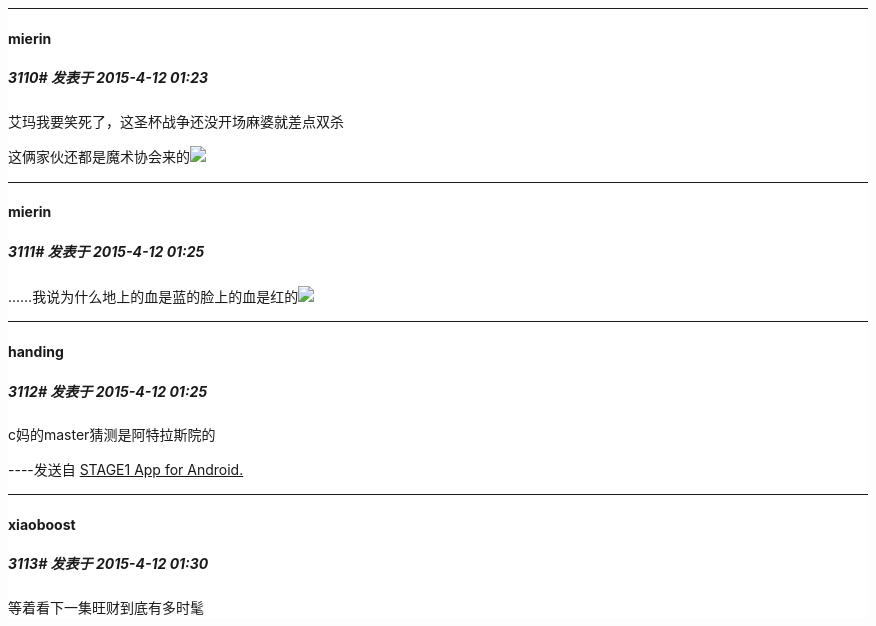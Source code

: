 



*****

####  mierin  
##### 3110#       发表于 2015-4-12 01:23




艾玛我要笑死了，这圣杯战争还没开场麻婆就差点双杀

这俩家伙还都是魔术协会来的<img src="https://static.saraba1st.com/image/smiley/face/161.jpg" referrerpolicy="no-referrer">







*****

####  mierin  
##### 3111#       发表于 2015-4-12 01:25




……我说为什么地上的血是蓝的脸上的血是红的<img src="https://static.saraba1st.com/image/smiley/face/149.gif" referrerpolicy="no-referrer">







*****

####  handing  
##### 3112#       发表于 2015-4-12 01:25




c妈的master猜测是阿特拉斯院的


----发送自 [STAGE1 App for Android.](http://stage1.5j4m.com/?1.17)







*****

####  xiaoboost  
##### 3113#       发表于 2015-4-12 01:30




等着看下一集旺财到底有多时髦


